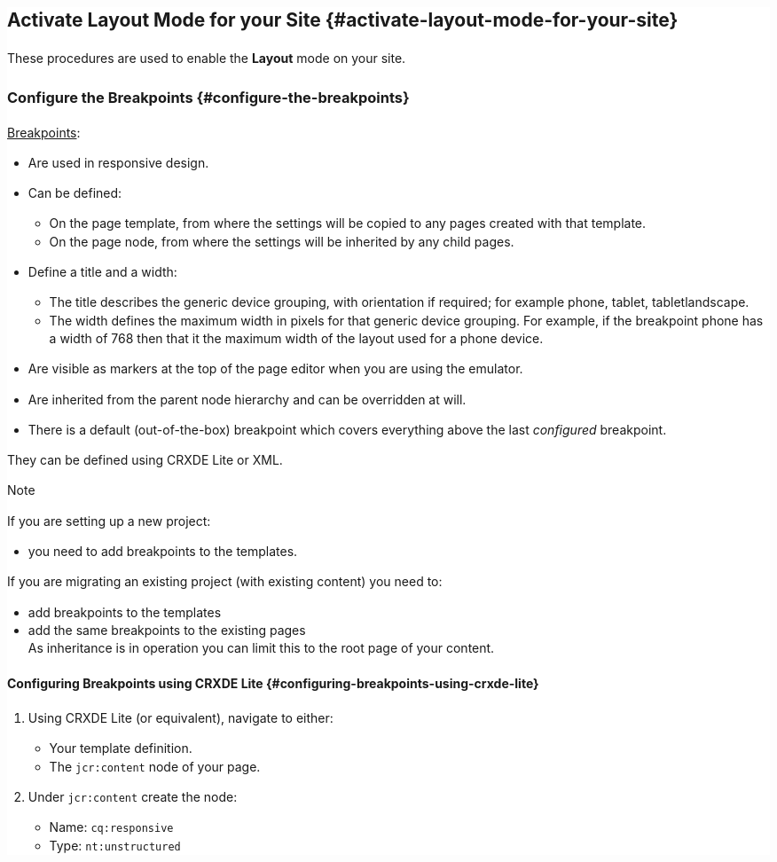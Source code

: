 ## Activate Layout Mode for your Site {#activate-layout-mode-for-your-site}

These procedures are used to enable the **Layout** mode on your site.

### Configure the Breakpoints {#configure-the-breakpoints}

[Breakpoints](../../../sites/authoring/using/responsive-layout.md#selecting-a-device-to-emulate):

* Are used in responsive design.
* Can be defined:

    * On the page template, from where the settings will be copied to any pages created with that template.  
    * On the page node, from where the settings will be inherited by any child pages.

* Define a title and a width:

    * The title describes the generic device grouping, with orientation if required; for example phone, tablet, tabletlandscape.
    * The width defines the maximum width in pixels for that generic device grouping. For example, if the breakpoint phone has a width of 768 then that it the maximum width of the layout used for a phone device.

* Are visible as markers at the top of the page editor when you are using the emulator.
* Are inherited from the parent node hierarchy and can be overridden at will.
* There is a default (out-of-the-box) breakpoint which covers everything above the last *configured* breakpoint.

They can be defined using CRXDE Lite or XML.

>[!NOTE]
>
>If you are setting up a new project:
>
>* you need to add breakpoints to the templates.
>
>If you are migrating an existing project (with existing content) you need to:
>
>* add breakpoints to the templates
>* add the same breakpoints to the existing pages  
>  As inheritance is in operation you can limit this to the root page of your content.
>

#### Configuring Breakpoints using CRXDE Lite {#configuring-breakpoints-using-crxde-lite}

1. Using CRXDE Lite (or equivalent), navigate to either:

    * Your template definition.
    * The `jcr:content` node of your page.

1. Under `jcr:content` create the node:

    * Name: `cq:responsive`
    * Type: `nt:unstructured`
